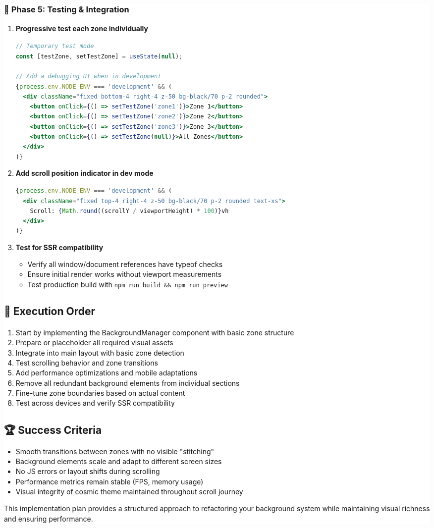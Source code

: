 ### 🧪 **Phase 5: Testing & Integration**

1. **Progressive test each zone individually**
   ```jsx
   // Temporary test mode
   const [testZone, setTestZone] = useState(null);
   
   // Add a debugging UI when in development
   {process.env.NODE_ENV === 'development' && (
     <div className="fixed bottom-4 right-4 z-50 bg-black/70 p-2 rounded">
       <button onClick={() => setTestZone('zone1')}>Zone 1</button>
       <button onClick={() => setTestZone('zone2')}>Zone 2</button>
       <button onClick={() => setTestZone('zone3')}>Zone 3</button>
       <button onClick={() => setTestZone(null)}>All Zones</button>
     </div>
   )}
   ```

2. **Add scroll position indicator in dev mode**
   ```jsx
   {process.env.NODE_ENV === 'development' && (
     <div className="fixed top-4 right-4 z-50 bg-black/70 p-2 rounded text-xs">
       Scroll: {Math.round((scrollY / viewportHeight) * 100)}vh
     </div>
   )}
   ```

3. **Test for SSR compatibility**
   - Verify all window/document references have typeof checks
   - Ensure initial render works without viewport measurements
   - Test production build with `npm run build && npm run preview`

## 🔄 **Execution Order**

1. Start by implementing the BackgroundManager component with basic zone structure
2. Prepare or placeholder all required visual assets
3. Integrate into main layout with basic zone detection
4. Test scrolling behavior and zone transitions
5. Add performance optimizations and mobile adaptations
6. Remove all redundant background elements from individual sections
7. Fine-tune zone boundaries based on actual content
8. Test across devices and verify SSR compatibility

## 🏆 **Success Criteria**

- Smooth transitions between zones with no visible "stitching"
- Background elements scale and adapt to different screen sizes
- No JS errors or layout shifts during scrolling
- Performance metrics remain stable (FPS, memory usage)
- Visual integrity of cosmic theme maintained throughout scroll journey

This implementation plan provides a structured approach to refactoring your background system while maintaining visual richness and ensuring performance.
